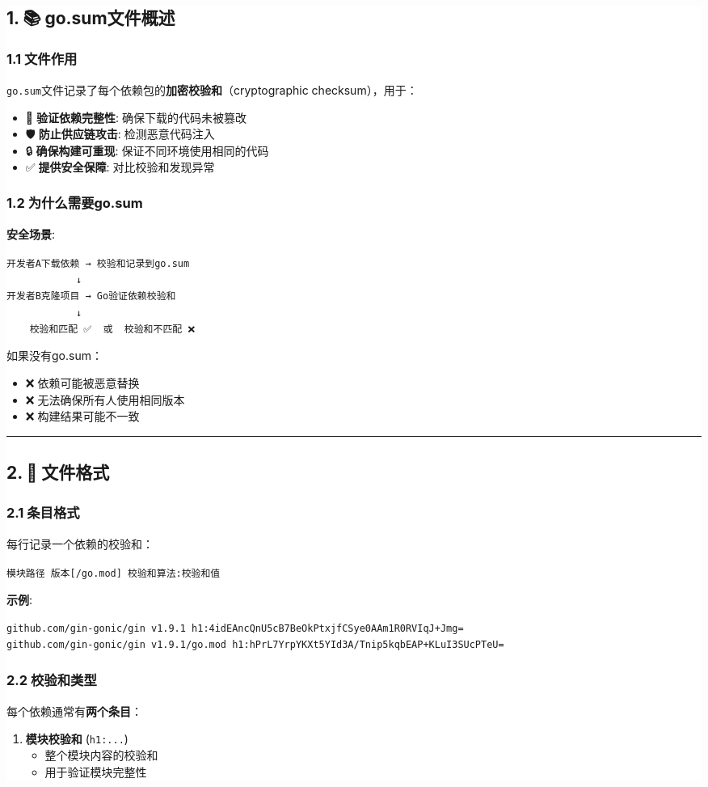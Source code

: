 ## 1. 📚 go.sum文件概述

### 1.1 文件作用

`go.sum`文件记录了每个依赖包的**加密校验和**（cryptographic checksum），用于：

- 🔐 **验证依赖完整性**: 确保下载的代码未被篡改
- 🛡️ **防止供应链攻击**: 检测恶意代码注入
- 🔒 **确保构建可重现**: 保证不同环境使用相同的代码
- ✅ **提供安全保障**: 对比校验和发现异常

### 1.2 为什么需要go.sum

**安全场景**:

```text
开发者A下载依赖 → 校验和记录到go.sum
            ↓
开发者B克隆项目 → Go验证依赖校验和
            ↓
    校验和匹配 ✅  或  校验和不匹配 ❌
```

如果没有go.sum：

- ❌ 依赖可能被恶意替换
- ❌ 无法确保所有人使用相同版本
- ❌ 构建结果可能不一致

---

## 2. 📝 文件格式

### 2.1 条目格式

每行记录一个依赖的校验和：

```text
模块路径 版本[/go.mod] 校验和算法:校验和值
```

**示例**:

```text
github.com/gin-gonic/gin v1.9.1 h1:4idEAncQnU5cB7BeOkPtxjfCSye0AAm1R0RVIqJ+Jmg=
github.com/gin-gonic/gin v1.9.1/go.mod h1:hPrL7YrpYKXt5YId3A/Tnip5kqbEAP+KLuI3SUcPTeU=
```

### 2.2 校验和类型

每个依赖通常有**两个条目**：

1. **模块校验和** (`h1:...`)
   - 整个模块内容的校验和
   - 用于验证模块完整性

